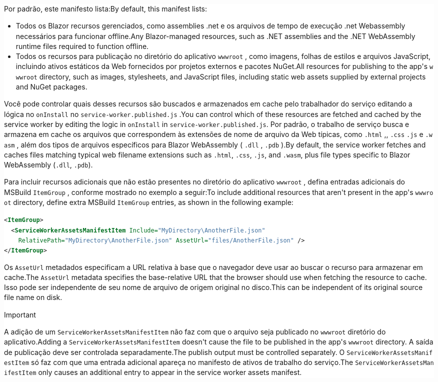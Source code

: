 <span data-ttu-id="44205-262">Por padrão, este manifesto lista:</span><span class="sxs-lookup"><span data-stu-id="44205-262">By default, this manifest lists:</span></span>

* <span data-ttu-id="44205-263">Todos os Blazor recursos gerenciados, como assemblies .net e os arquivos de tempo de execução .net Webassembly necessários para funcionar offline.</span><span class="sxs-lookup"><span data-stu-id="44205-263">Any Blazor-managed resources, such as .NET assemblies and the .NET WebAssembly runtime files required to function offline.</span></span>
* <span data-ttu-id="44205-264">Todos os recursos para publicação no diretório do aplicativo `wwwroot` , como imagens, folhas de estilos e arquivos JavaScript, incluindo ativos estáticos da Web fornecidos por projetos externos e pacotes NuGet.</span><span class="sxs-lookup"><span data-stu-id="44205-264">All resources for publishing to the app's `wwwroot` directory, such as images, stylesheets, and JavaScript files, including static web assets supplied by external projects and NuGet packages.</span></span>

<span data-ttu-id="44205-265">Você pode controlar quais desses recursos são buscados e armazenados em cache pelo trabalhador do serviço editando a lógica no `onInstall` no `service-worker.published.js` .</span><span class="sxs-lookup"><span data-stu-id="44205-265">You can control which of these resources are fetched and cached by the service worker by editing the logic in `onInstall` in `service-worker.published.js`.</span></span> <span data-ttu-id="44205-266">Por padrão, o trabalho de serviço busca e armazena em cache os arquivos que correspondem às extensões de nome de arquivo da Web típicas, como `.html` ,, `.css` `.js` e `.wasm` , além dos tipos de arquivos específicos para Blazor WebAssembly ( `.dll` , `.pdb` ).</span><span class="sxs-lookup"><span data-stu-id="44205-266">By default, the service worker fetches and caches files matching typical web filename extensions such as `.html`, `.css`, `.js`, and `.wasm`, plus file types specific to Blazor WebAssembly (`.dll`, `.pdb`).</span></span>

<span data-ttu-id="44205-267">Para incluir recursos adicionais que não estão presentes no diretório do aplicativo `wwwroot` , defina entradas adicionais do MSBuild `ItemGroup` , conforme mostrado no exemplo a seguir:</span><span class="sxs-lookup"><span data-stu-id="44205-267">To include additional resources that aren't present in the app's `wwwroot` directory, define extra MSBuild `ItemGroup` entries, as shown in the following example:</span></span>

```xml
<ItemGroup>
  <ServiceWorkerAssetsManifestItem Include="MyDirectory\AnotherFile.json"
    RelativePath="MyDirectory\AnotherFile.json" AssetUrl="files/AnotherFile.json" />
</ItemGroup>
```

<span data-ttu-id="44205-268">Os `AssetUrl` metadados especificam a URL relativa à base que o navegador deve usar ao buscar o recurso para armazenar em cache.</span><span class="sxs-lookup"><span data-stu-id="44205-268">The `AssetUrl` metadata specifies the base-relative URL that the browser should use when fetching the resource to cache.</span></span> <span data-ttu-id="44205-269">Isso pode ser independente de seu nome de arquivo de origem original no disco.</span><span class="sxs-lookup"><span data-stu-id="44205-269">This can be independent of its original source file name on disk.</span></span>

> [!IMPORTANT]
> <span data-ttu-id="44205-270">A adição de um `ServiceWorkerAssetsManifestItem` não faz com que o arquivo seja publicado no `wwwroot` diretório do aplicativo.</span><span class="sxs-lookup"><span data-stu-id="44205-270">Adding a `ServiceWorkerAssetsManifestItem` doesn't cause the file to be published in the app's `wwwroot` directory.</span></span> <span data-ttu-id="44205-271">A saída de publicação deve ser controlada separadamente.</span><span class="sxs-lookup"><span data-stu-id="44205-271">The publish output must be controlled separately.</span></span> <span data-ttu-id="44205-272">O `ServiceWorkerAssetsManifestItem` só faz com que uma entrada adicional apareça no manifesto de ativos de trabalho do serviço.</span><span class="sxs-lookup"><span data-stu-id="44205-272">The `ServiceWorkerAssetsManifestItem` only causes an additional entry to appear in the service worker assets manifest.</span></span>
